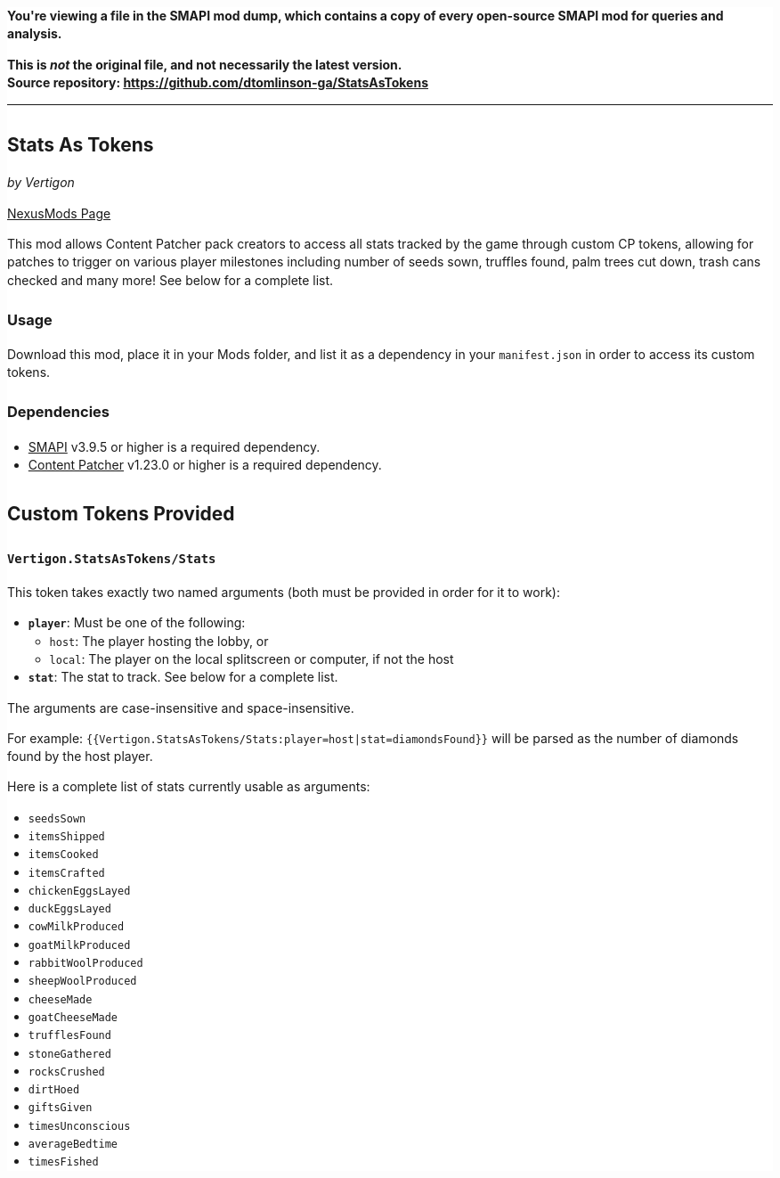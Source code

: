**You're viewing a file in the SMAPI mod dump, which contains a copy of every open-source SMAPI mod
for queries and analysis.**

**This is _not_ the original file, and not necessarily the latest version.**  
**Source repository: https://github.com/dtomlinson-ga/StatsAsTokens**

----


## Stats As Tokens
*by Vertigon*

[NexusMods Page](https://www.nexusmods.com/stardewvalley/mods/9659)

This mod allows Content Patcher pack creators to access all stats tracked by the game through custom CP tokens, allowing for patches to trigger
on various player milestones including number of seeds sown, truffles found, palm trees cut down, trash cans checked and many more! See below for a complete list.

### Usage
Download this mod, place it in your Mods folder, and list it as a dependency in your `manifest.json` in order to access its custom tokens.

### Dependencies
* [SMAPI](https://smapi.io/)  v3.9.5 or higher is a required dependency.
* [Content Patcher](https://www.nexusmods.com/stardewvalley/mods/1915) v1.23.0 or higher is a required dependency.

## Custom Tokens Provided

### **`Vertigon.StatsAsTokens/Stats`**

This token takes exactly two named arguments (both must be provided in order for it to work):
* **`player`**: Must be one of the following:
  * `host`: The player hosting the lobby, or
  * `local`: The player on the local splitscreen or computer, if not the host
* **`stat`**: The stat to track. See below for a complete list.

The arguments are case-insensitive and space-insensitive.

For example:
`{{Vertigon.StatsAsTokens/Stats:player=host|stat=diamondsFound}}` will be parsed as the number of diamonds found by the host player.

Here is a complete list of stats currently usable as arguments:

* `seedsSown`
* `itemsShipped`
* `itemsCooked`
* `itemsCrafted`
* `chickenEggsLayed`
* `duckEggsLayed`
* `cowMilkProduced`
* `goatMilkProduced`
* `rabbitWoolProduced`
* `sheepWoolProduced`
* `cheeseMade`
* `goatCheeseMade`
* `trufflesFound`
* `stoneGathered`
* `rocksCrushed`
* `dirtHoed`
* `giftsGiven`
* `timesUnconscious`
* `averageBedtime`
* `timesFished`